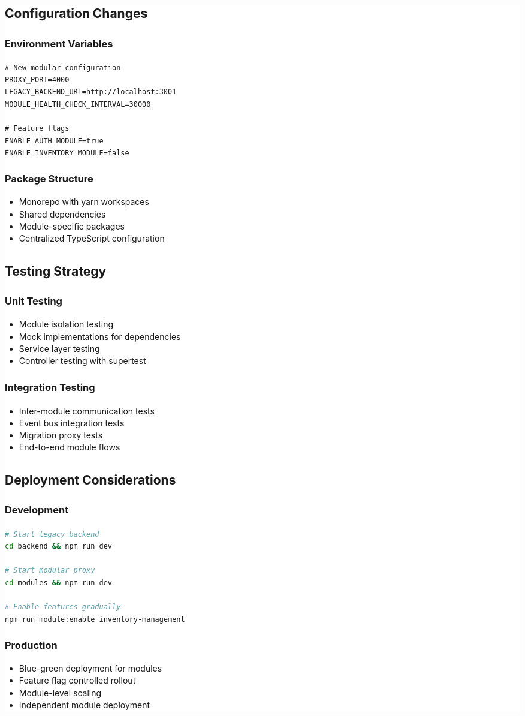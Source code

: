 ## Configuration Changes

### Environment Variables
```env
# New modular configuration
PROXY_PORT=4000
LEGACY_BACKEND_URL=http://localhost:3001
MODULE_HEALTH_CHECK_INTERVAL=30000

# Feature flags
ENABLE_AUTH_MODULE=true
ENABLE_INVENTORY_MODULE=false
```

### Package Structure
- Monorepo with yarn workspaces
- Shared dependencies
- Module-specific packages
- Centralized TypeScript configuration

## Testing Strategy

### Unit Testing
- Module isolation testing
- Mock implementations for dependencies
- Service layer testing
- Controller testing with supertest

### Integration Testing
- Inter-module communication tests
- Event bus integration tests
- Migration proxy tests
- End-to-end module flows

## Deployment Considerations

### Development
```bash
# Start legacy backend
cd backend && npm run dev

# Start modular proxy
cd modules && npm run dev

# Enable features gradually
npm run module:enable inventory-management
```

### Production
- Blue-green deployment for modules
- Feature flag controlled rollout
- Module-level scaling
- Independent module deployment
